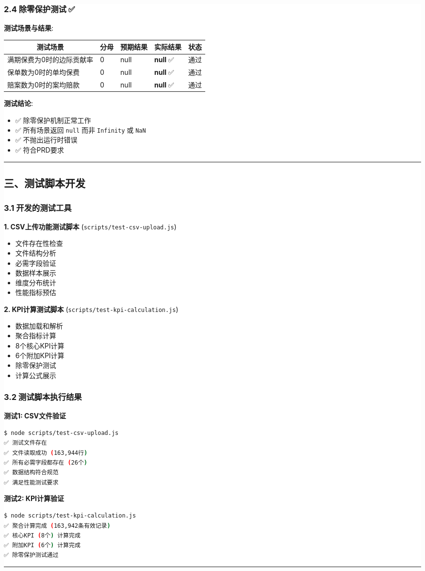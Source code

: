 ### 2.4 除零保护测试 ✅

**测试场景与结果**:

| 测试场景 | 分母 | 预期结果 | 实际结果 | 状态 |
|----------|------|----------|----------|------|
| 满期保费为0时的边际贡献率 | 0 | null | **null** ✅ | 通过 |
| 保单数为0时的单均保费 | 0 | null | **null** ✅ | 通过 |
| 赔案数为0时的案均赔款 | 0 | null | **null** ✅ | 通过 |

**测试结论**:
- ✅ 除零保护机制正常工作
- ✅ 所有场景返回 `null` 而非 `Infinity` 或 `NaN`
- ✅ 不抛出运行时错误
- ✅ 符合PRD要求

---

## 三、测试脚本开发

### 3.1 开发的测试工具

**1. CSV上传功能测试脚本** (`scripts/test-csv-upload.js`)
- 文件存在性检查
- 文件结构分析
- 必需字段验证
- 数据样本展示
- 维度分布统计
- 性能指标预估

**2. KPI计算测试脚本** (`scripts/test-kpi-calculation.js`)
- 数据加载和解析
- 聚合指标计算
- 8个核心KPI计算
- 6个附加KPI计算
- 除零保护测试
- 计算公式展示

### 3.2 测试脚本执行结果

**测试1: CSV文件验证**
```bash
$ node scripts/test-csv-upload.js
✅ 测试文件存在
✅ 文件读取成功 (163,944行)
✅ 所有必需字段都存在 (26个)
✅ 数据结构符合规范
✅ 满足性能测试要求
```

**测试2: KPI计算验证**
```bash
$ node scripts/test-kpi-calculation.js
✅ 聚合计算完成 (163,942条有效记录)
✅ 核心KPI (8个) 计算完成
✅ 附加KPI (6个) 计算完成
✅ 除零保护测试通过
```

---